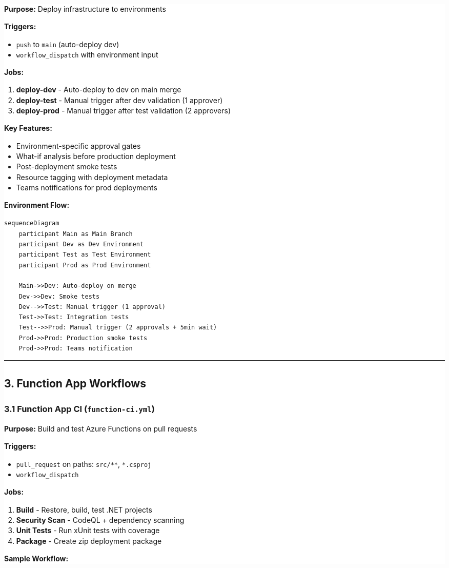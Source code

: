 **Purpose:** Deploy infrastructure to environments

**Triggers:**
- `push` to `main` (auto-deploy dev)
- `workflow_dispatch` with environment input

**Jobs:**
1. **deploy-dev** - Auto-deploy to dev on main merge
2. **deploy-test** - Manual trigger after dev validation (1 approver)
3. **deploy-prod** - Manual trigger after test validation (2 approvers)

**Key Features:**
- Environment-specific approval gates
- What-if analysis before production deployment
- Post-deployment smoke tests
- Resource tagging with deployment metadata
- Teams notifications for prod deployments

**Environment Flow:**

```mermaid
sequenceDiagram
    participant Main as Main Branch
    participant Dev as Dev Environment
    participant Test as Test Environment
    participant Prod as Prod Environment
    
    Main->>Dev: Auto-deploy on merge
    Dev->>Dev: Smoke tests
    Dev-->>Test: Manual trigger (1 approval)
    Test->>Test: Integration tests
    Test-->>Prod: Manual trigger (2 approvals + 5min wait)
    Prod->>Prod: Production smoke tests
    Prod->>Prod: Teams notification
```

---

## 3. Function App Workflows

### 3.1 Function App CI (`function-ci.yml`)

**Purpose:** Build and test Azure Functions on pull requests

**Triggers:**
- `pull_request` on paths: `src/**`, `*.csproj`
- `workflow_dispatch`

**Jobs:**
1. **Build** - Restore, build, test .NET projects
2. **Security Scan** - CodeQL + dependency scanning
3. **Unit Tests** - Run xUnit tests with coverage
4. **Package** - Create zip deployment package

**Sample Workflow:**
